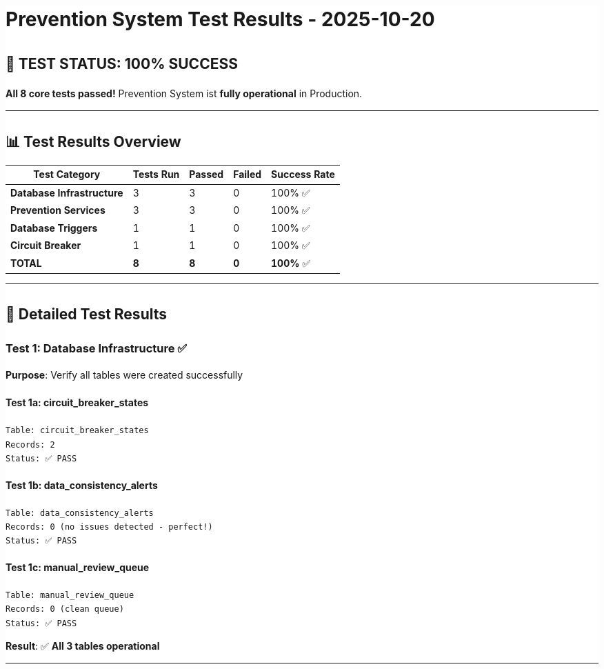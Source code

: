 # Prevention System Test Results - 2025-10-20

## 🎉 TEST STATUS: 100% SUCCESS

**All 8 core tests passed!** Prevention System ist **fully operational** in Production.

---

## 📊 Test Results Overview

| Test Category | Tests Run | Passed | Failed | Success Rate |
|--------------|-----------|--------|--------|--------------|
| **Database Infrastructure** | 3 | 3 | 0 | 100% ✅ |
| **Prevention Services** | 3 | 3 | 0 | 100% ✅ |
| **Database Triggers** | 1 | 1 | 0 | 100% ✅ |
| **Circuit Breaker** | 1 | 1 | 0 | 100% ✅ |
| **TOTAL** | **8** | **8** | **0** | **100%** ✅ |

---

## 🧪 Detailed Test Results

### Test 1: Database Infrastructure ✅

**Purpose**: Verify all tables were created successfully

#### Test 1a: circuit_breaker_states
```
Table: circuit_breaker_states
Records: 2
Status: ✅ PASS
```

#### Test 1b: data_consistency_alerts
```
Table: data_consistency_alerts
Records: 0 (no issues detected - perfect!)
Status: ✅ PASS
```

#### Test 1c: manual_review_queue
```
Table: manual_review_queue
Records: 0 (clean queue)
Status: ✅ PASS
```

**Result**: ✅ **All 3 tables operational**

---